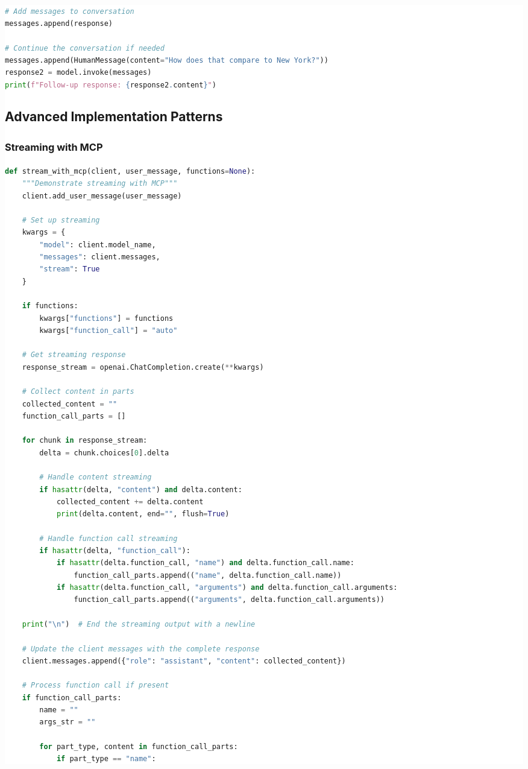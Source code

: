 ```python
# Add messages to conversation
messages.append(response)

# Continue the conversation if needed
messages.append(HumanMessage(content="How does that compare to New York?"))
response2 = model.invoke(messages)
print(f"Follow-up response: {response2.content}")
```

## Advanced Implementation Patterns

### Streaming with MCP

```python
def stream_with_mcp(client, user_message, functions=None):
    """Demonstrate streaming with MCP"""
    client.add_user_message(user_message)
    
    # Set up streaming
    kwargs = {
        "model": client.model_name,
        "messages": client.messages,
        "stream": True
    }
    
    if functions:
        kwargs["functions"] = functions
        kwargs["function_call"] = "auto"
    
    # Get streaming response
    response_stream = openai.ChatCompletion.create(**kwargs)
    
    # Collect content in parts
    collected_content = ""
    function_call_parts = []
    
    for chunk in response_stream:
        delta = chunk.choices[0].delta
        
        # Handle content streaming
        if hasattr(delta, "content") and delta.content:
            collected_content += delta.content
            print(delta.content, end="", flush=True)
        
        # Handle function call streaming
        if hasattr(delta, "function_call"):
            if hasattr(delta.function_call, "name") and delta.function_call.name:
                function_call_parts.append(("name", delta.function_call.name))
            if hasattr(delta.function_call, "arguments") and delta.function_call.arguments:
                function_call_parts.append(("arguments", delta.function_call.arguments))
    
    print("\n")  # End the streaming output with a newline
    
    # Update the client messages with the complete response
    client.messages.append({"role": "assistant", "content": collected_content})
    
    # Process function call if present
    if function_call_parts:
        name = ""
        args_str = ""
        
        for part_type, content in function_call_parts:
            if part_type == "name":
```